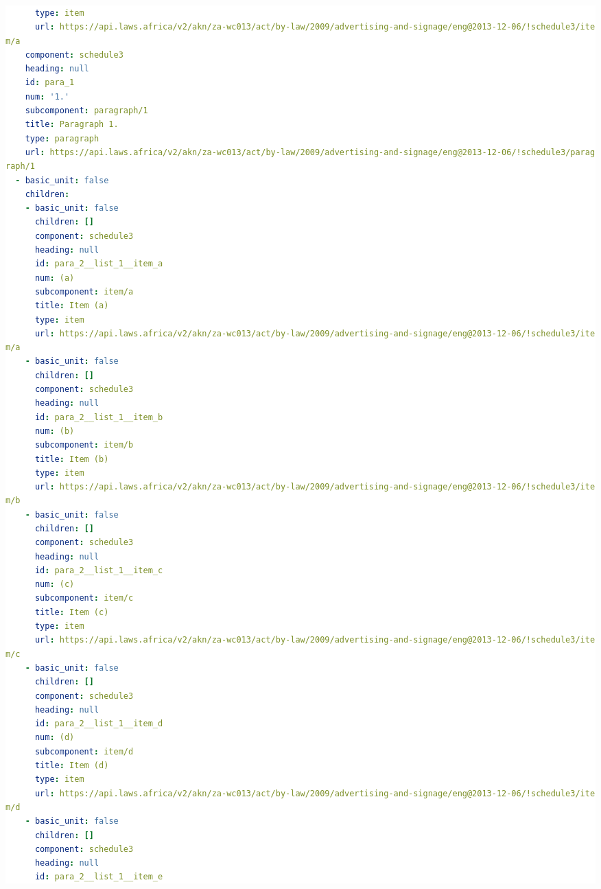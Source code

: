 ```yaml
      type: item
      url: https://api.laws.africa/v2/akn/za-wc013/act/by-law/2009/advertising-and-signage/eng@2013-12-06/!schedule3/item/a
    component: schedule3
    heading: null
    id: para_1
    num: '1.'
    subcomponent: paragraph/1
    title: Paragraph 1.
    type: paragraph
    url: https://api.laws.africa/v2/akn/za-wc013/act/by-law/2009/advertising-and-signage/eng@2013-12-06/!schedule3/paragraph/1
  - basic_unit: false
    children:
    - basic_unit: false
      children: []
      component: schedule3
      heading: null
      id: para_2__list_1__item_a
      num: (a)
      subcomponent: item/a
      title: Item (a)
      type: item
      url: https://api.laws.africa/v2/akn/za-wc013/act/by-law/2009/advertising-and-signage/eng@2013-12-06/!schedule3/item/a
    - basic_unit: false
      children: []
      component: schedule3
      heading: null
      id: para_2__list_1__item_b
      num: (b)
      subcomponent: item/b
      title: Item (b)
      type: item
      url: https://api.laws.africa/v2/akn/za-wc013/act/by-law/2009/advertising-and-signage/eng@2013-12-06/!schedule3/item/b
    - basic_unit: false
      children: []
      component: schedule3
      heading: null
      id: para_2__list_1__item_c
      num: (c)
      subcomponent: item/c
      title: Item (c)
      type: item
      url: https://api.laws.africa/v2/akn/za-wc013/act/by-law/2009/advertising-and-signage/eng@2013-12-06/!schedule3/item/c
    - basic_unit: false
      children: []
      component: schedule3
      heading: null
      id: para_2__list_1__item_d
      num: (d)
      subcomponent: item/d
      title: Item (d)
      type: item
      url: https://api.laws.africa/v2/akn/za-wc013/act/by-law/2009/advertising-and-signage/eng@2013-12-06/!schedule3/item/d
    - basic_unit: false
      children: []
      component: schedule3
      heading: null
      id: para_2__list_1__item_e
```
